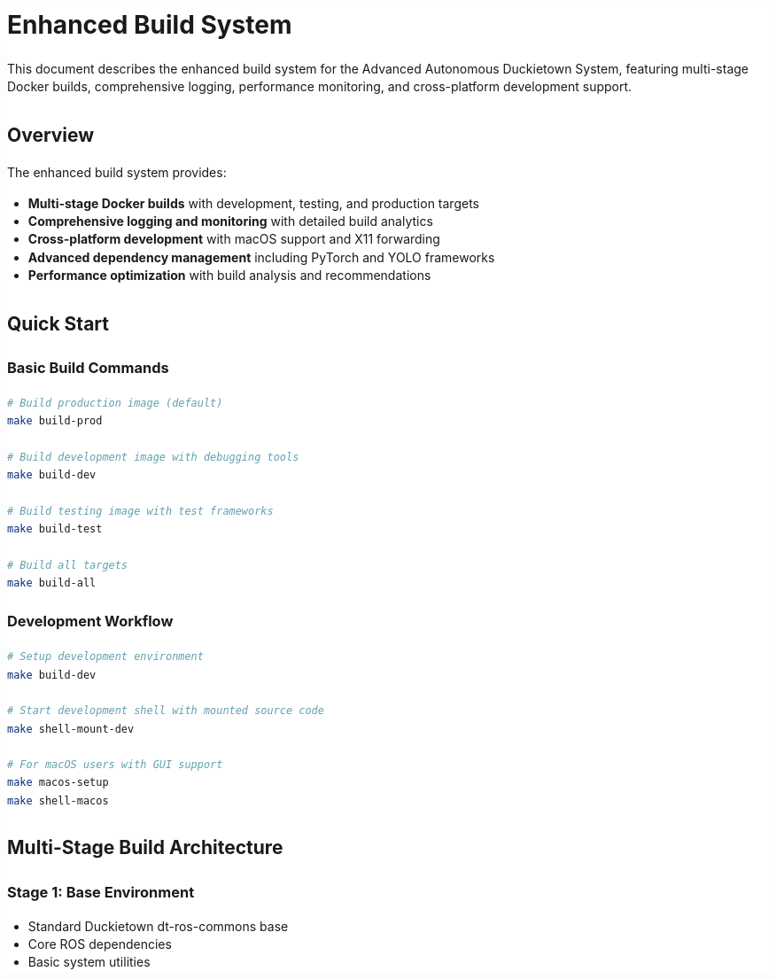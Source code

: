 # Enhanced Build System

This document describes the enhanced build system for the Advanced Autonomous Duckietown System, featuring multi-stage Docker builds, comprehensive logging, performance monitoring, and cross-platform development support.

## Overview

The enhanced build system provides:

- **Multi-stage Docker builds** with development, testing, and production targets
- **Comprehensive logging and monitoring** with detailed build analytics
- **Cross-platform development** with macOS support and X11 forwarding
- **Advanced dependency management** including PyTorch and YOLO frameworks
- **Performance optimization** with build analysis and recommendations

## Quick Start

### Basic Build Commands

```bash
# Build production image (default)
make build-prod

# Build development image with debugging tools
make build-dev

# Build testing image with test frameworks
make build-test

# Build all targets
make build-all
```

### Development Workflow

```bash
# Setup development environment
make build-dev

# Start development shell with mounted source code
make shell-mount-dev

# For macOS users with GUI support
make macos-setup
make shell-macos
```

## Multi-Stage Build Architecture

### Stage 1: Base Environment
- Standard Duckietown dt-ros-commons base
- Core ROS dependencies
- Basic system utilities
